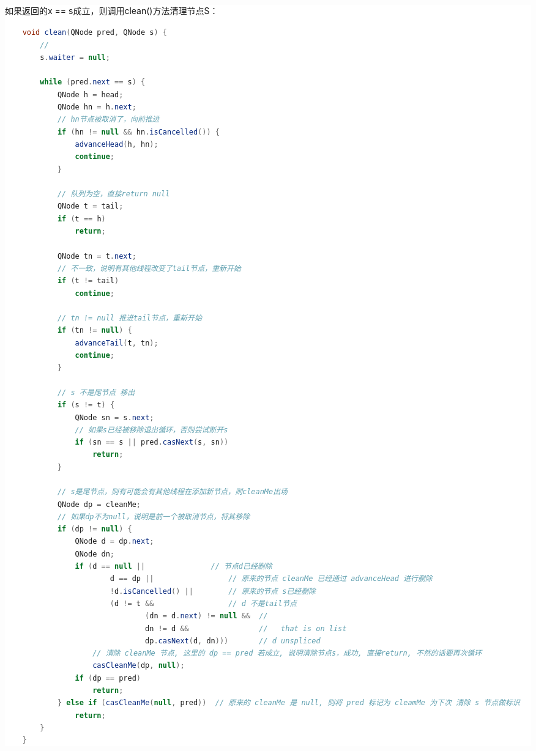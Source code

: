 如果返回的x == s成立，则调用clean()方法清理节点S：

```java
    void clean(QNode pred, QNode s) {
        //
        s.waiter = null;

        while (pred.next == s) {
            QNode h = head;
            QNode hn = h.next;
            // hn节点被取消了，向前推进
            if (hn != null && hn.isCancelled()) {
                advanceHead(h, hn);
                continue;
            }

            // 队列为空，直接return null
            QNode t = tail;
            if (t == h)
                return;

            QNode tn = t.next;
            // 不一致，说明有其他线程改变了tail节点，重新开始
            if (t != tail)
                continue;

            // tn != null 推进tail节点，重新开始
            if (tn != null) {
                advanceTail(t, tn);
                continue;
            }

            // s 不是尾节点 移出
            if (s != t) {
                QNode sn = s.next;
                // 如果s已经被移除退出循环，否则尝试断开s
                if (sn == s || pred.casNext(s, sn))
                    return;
            }

            // s是尾节点，则有可能会有其他线程在添加新节点，则cleanMe出场
            QNode dp = cleanMe;
            // 如果dp不为null，说明是前一个被取消节点，将其移除
            if (dp != null) {
                QNode d = dp.next;
                QNode dn;
                if (d == null ||               // 节点d已经删除
                        d == dp ||                 // 原来的节点 cleanMe 已经通过 advanceHead 进行删除
                        !d.isCancelled() ||        // 原来的节点 s已经删除
                        (d != t &&                 // d 不是tail节点
                                (dn = d.next) != null &&  //
                                dn != d &&                //   that is on list
                                dp.casNext(d, dn)))       // d unspliced
                    // 清除 cleanMe 节点, 这里的 dp == pred 若成立, 说明清除节点s，成功, 直接return, 不然的话要再次循环
                    casCleanMe(dp, null);
                if (dp == pred)
                    return;
            } else if (casCleanMe(null, pred))  // 原来的 cleanMe 是 null, 则将 pred 标记为 cleamMe 为下次 清除 s 节点做标识
                return;
        }
    }
```
